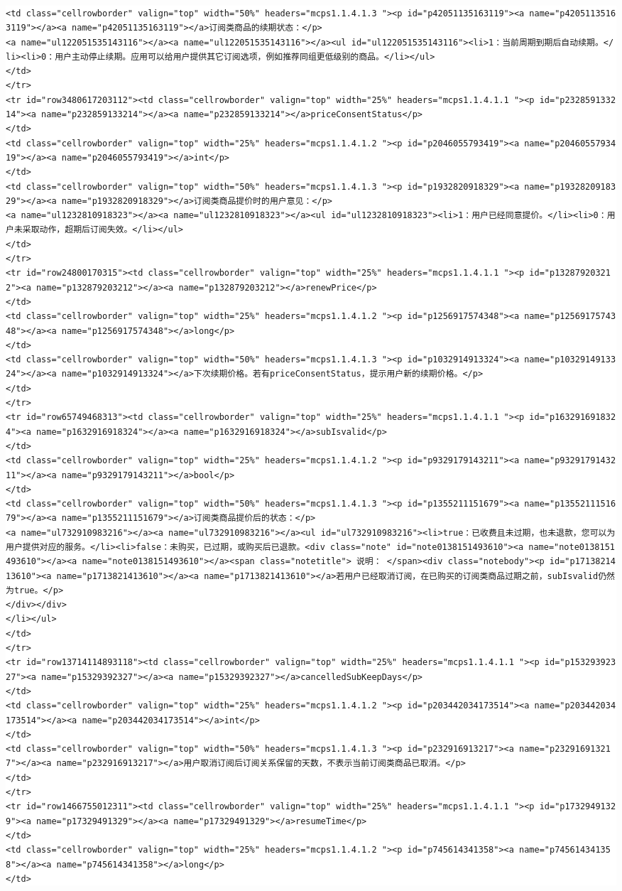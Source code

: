     <td class="cellrowborder" valign="top" width="50%" headers="mcps1.1.4.1.3 "><p id="p42051135163119"><a name="p42051135163119"></a><a name="p42051135163119"></a>订阅类商品的续期状态：</p>
    <a name="ul122051535143116"></a><a name="ul122051535143116"></a><ul id="ul122051535143116"><li>1：当前周期到期后自动续期。</li><li>0：用户主动停止续期。应用可以给用户提供其它订阅选项，例如推荐同组更低级别的商品。</li></ul>
    </td>
    </tr>
    <tr id="row3480617203112"><td class="cellrowborder" valign="top" width="25%" headers="mcps1.1.4.1.1 "><p id="p232859133214"><a name="p232859133214"></a><a name="p232859133214"></a>priceConsentStatus</p>
    </td>
    <td class="cellrowborder" valign="top" width="25%" headers="mcps1.1.4.1.2 "><p id="p2046055793419"><a name="p2046055793419"></a><a name="p2046055793419"></a>int</p>
    </td>
    <td class="cellrowborder" valign="top" width="50%" headers="mcps1.1.4.1.3 "><p id="p1932820918329"><a name="p1932820918329"></a><a name="p1932820918329"></a>订阅类商品提价时的用户意见：</p>
    <a name="ul1232810918323"></a><a name="ul1232810918323"></a><ul id="ul1232810918323"><li>1：用户已经同意提价。</li><li>0：用户未采取动作，超期后订阅失效。</li></ul>
    </td>
    </tr>
    <tr id="row24800170315"><td class="cellrowborder" valign="top" width="25%" headers="mcps1.1.4.1.1 "><p id="p132879203212"><a name="p132879203212"></a><a name="p132879203212"></a>renewPrice</p>
    </td>
    <td class="cellrowborder" valign="top" width="25%" headers="mcps1.1.4.1.2 "><p id="p1256917574348"><a name="p1256917574348"></a><a name="p1256917574348"></a>long</p>
    </td>
    <td class="cellrowborder" valign="top" width="50%" headers="mcps1.1.4.1.3 "><p id="p1032914913324"><a name="p1032914913324"></a><a name="p1032914913324"></a>下次续期价格。若有priceConsentStatus，提示用户新的续期价格。</p>
    </td>
    </tr>
    <tr id="row65749468313"><td class="cellrowborder" valign="top" width="25%" headers="mcps1.1.4.1.1 "><p id="p1632916918324"><a name="p1632916918324"></a><a name="p1632916918324"></a>subIsvalid</p>
    </td>
    <td class="cellrowborder" valign="top" width="25%" headers="mcps1.1.4.1.2 "><p id="p9329179143211"><a name="p9329179143211"></a><a name="p9329179143211"></a>bool</p>
    </td>
    <td class="cellrowborder" valign="top" width="50%" headers="mcps1.1.4.1.3 "><p id="p1355211151679"><a name="p1355211151679"></a><a name="p1355211151679"></a>订阅类商品提价后的状态：</p>
    <a name="ul732910983216"></a><a name="ul732910983216"></a><ul id="ul732910983216"><li>true：已收费且未过期，也未退款，您可以为用户提供对应的服务。</li><li>false：未购买，已过期，或购买后已退款。<div class="note" id="note0138151493610"><a name="note0138151493610"></a><a name="note0138151493610"></a><span class="notetitle"> 说明： </span><div class="notebody"><p id="p1713821413610"><a name="p1713821413610"></a><a name="p1713821413610"></a>若用户已经取消订阅，在已购买的订阅类商品过期之前，subIsvalid仍然为true。</p>
    </div></div>
    </li></ul>
    </td>
    </tr>
    <tr id="row13714114893118"><td class="cellrowborder" valign="top" width="25%" headers="mcps1.1.4.1.1 "><p id="p15329392327"><a name="p15329392327"></a><a name="p15329392327"></a>cancelledSubKeepDays</p>
    </td>
    <td class="cellrowborder" valign="top" width="25%" headers="mcps1.1.4.1.2 "><p id="p203442034173514"><a name="p203442034173514"></a><a name="p203442034173514"></a>int</p>
    </td>
    <td class="cellrowborder" valign="top" width="50%" headers="mcps1.1.4.1.3 "><p id="p232916913217"><a name="p232916913217"></a><a name="p232916913217"></a>用户取消订阅后订阅关系保留的天数，不表示当前订阅类商品已取消。</p>
    </td>
    </tr>
    <tr id="row1466755012311"><td class="cellrowborder" valign="top" width="25%" headers="mcps1.1.4.1.1 "><p id="p17329491329"><a name="p17329491329"></a><a name="p17329491329"></a>resumeTime</p>
    </td>
    <td class="cellrowborder" valign="top" width="25%" headers="mcps1.1.4.1.2 "><p id="p745614341358"><a name="p745614341358"></a><a name="p745614341358"></a>long</p>
    </td>